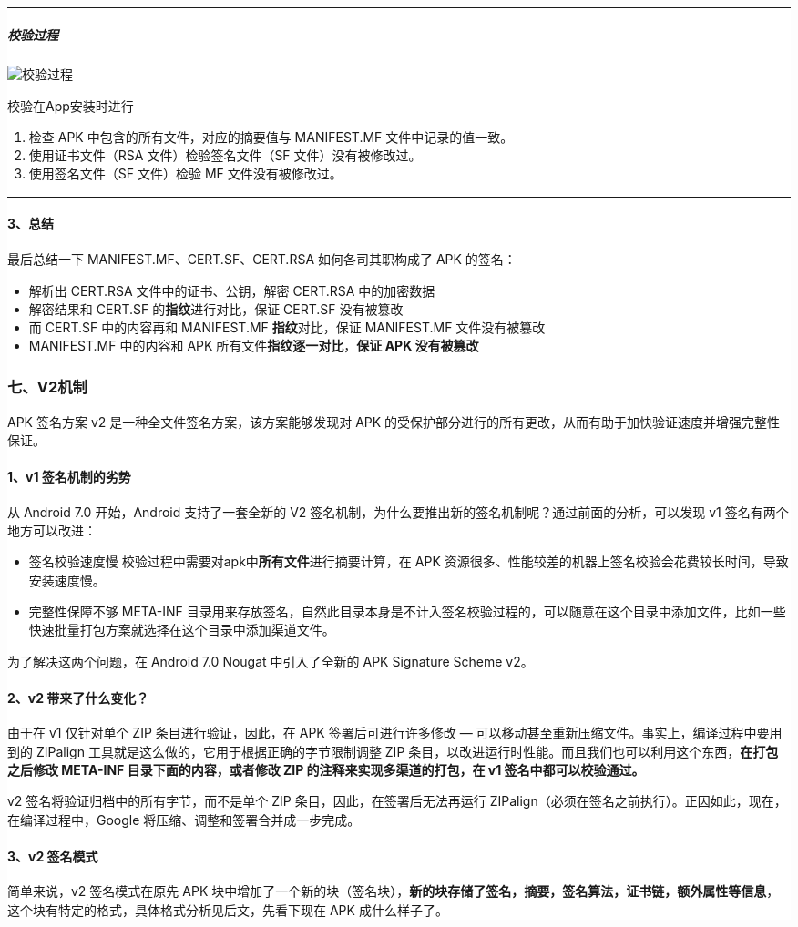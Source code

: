 



---



##### 校验过程

![校验过程](http://r.photo.store.qq.com/psb?/V14L47VC0w3vOf/IS1lwGQfbFvY8BvEybrADHP7gE7u0.4BbknneioMcaM!/r/dMEAAAAAAAAA)

校验在App安装时进行

1. 检查 APK 中包含的所有文件，对应的摘要值与 MANIFEST.MF 文件中记录的值一致。
2. 使用证书文件（RSA 文件）检验签名文件（SF 文件）没有被修改过。
3. 使用签名文件（SF 文件）检验 MF 文件没有被修改过。

---



#### 3、总结

最后总结一下 MANIFEST.MF、CERT.SF、CERT.RSA 如何各司其职构成了 APK 的签名：

- 解析出 CERT.RSA 文件中的证书、公钥，解密 CERT.RSA 中的加密数据
- 解密结果和 CERT.SF 的**指纹**进行对比，保证 CERT.SF 没有被篡改
- 而 CERT.SF 中的内容再和 MANIFEST.MF **指纹**对比，保证 MANIFEST.MF 文件没有被篡改
- MANIFEST.MF 中的内容和 APK 所有文件**指纹逐一对比**，**保证 APK 没有被篡改**



### 七、V2机制

APK 签名方案 v2 是一种全文件签名方案，该方案能够发现对 APK 的受保护部分进行的所有更改，从而有助于加快验证速度并增强完整性保证。

#### 1、v1 签名机制的劣势

从 Android 7.0 开始，Android 支持了一套全新的 V2 签名机制，为什么要推出新的签名机制呢？通过前面的分析，可以发现 v1 签名有两个地方可以改进：

- 签名校验速度慢
  校验过程中需要对apk中**所有文件**进行摘要计算，在 APK 资源很多、性能较差的机器上签名校验会花费较长时间，导致安装速度慢。

- 完整性保障不够
  META-INF 目录用来存放签名，自然此目录本身是不计入签名校验过程的，可以随意在这个目录中添加文件，比如一些快速批量打包方案就选择在这个目录中添加渠道文件。

为了解决这两个问题，在 Android 7.0 Nougat 中引入了全新的 APK Signature Scheme v2。

#### 2、v2 带来了什么变化？

由于在 v1 仅针对单个 ZIP 条目进行验证，因此，在 APK 签署后可进行许多修改 — 可以移动甚至重新压缩文件。事实上，编译过程中要用到的 ZIPalign 工具就是这么做的，它用于根据正确的字节限制调整 ZIP 条目，以改进运行时性能。而且我们也可以利用这个东西，**在打包之后修改 META-INF 目录下面的内容，或者修改 ZIP 的注释来实现多渠道的打包，在 v1 签名中都可以校验通过。**

v2 签名将验证归档中的所有字节，而不是单个 ZIP 条目，因此，在签署后无法再运行 ZIPalign（必须在签名之前执行）。正因如此，现在，在编译过程中，Google 将压缩、调整和签署合并成一步完成。

#### 3、v2 签名模式

简单来说，v2 签名模式在原先 APK 块中增加了一个新的块（签名块），**新的块存储了签名，摘要，签名算法，证书链，额外属性等信息**，这个块有特定的格式，具体格式分析见后文，先看下现在 APK 成什么样子了。
